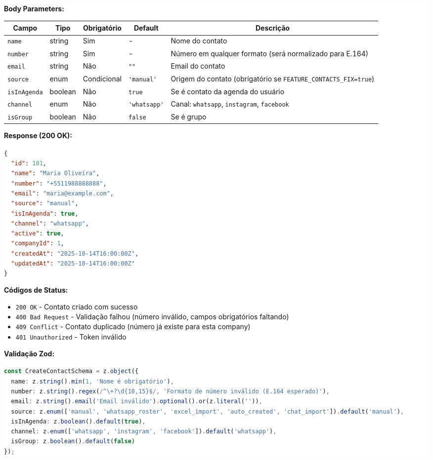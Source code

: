 **Body Parameters:**

| Campo | Tipo | Obrigatório | Default | Descrição |
|-------|------|-------------|---------|-----------|
| `name` | string | Sim | - | Nome do contato |
| `number` | string | Sim | - | Número em qualquer formato (será normalizado para E.164) |
| `email` | string | Não | `""` | Email do contato |
| `source` | enum | Condicional | `'manual'` | Origem do contato (obrigatório se `FEATURE_CONTACTS_FIX=true`) |
| `isInAgenda` | boolean | Não | `true` | Se é contato da agenda do usuário |
| `channel` | enum | Não | `'whatsapp'` | Canal: `whatsapp`, `instagram`, `facebook` |
| `isGroup` | boolean | Não | `false` | Se é grupo |

**Response (200 OK):**
```json
{
  "id": 101,
  "name": "Maria Oliveira",
  "number": "+5511988888888",
  "email": "maria@example.com",
  "source": "manual",
  "isInAgenda": true,
  "channel": "whatsapp",
  "active": true,
  "companyId": 1,
  "createdAt": "2025-10-14T16:00:00Z",
  "updatedAt": "2025-10-14T16:00:00Z"
}
```

**Códigos de Status:**
- `200 OK` - Contato criado com sucesso
- `400 Bad Request` - Validação falhou (número inválido, campos obrigatórios faltando)
- `409 Conflict` - Contato duplicado (número já existe para esta company)
- `401 Unauthorized` - Token inválido

**Validação Zod:**
```typescript
const CreateContactSchema = z.object({
  name: z.string().min(1, 'Nome é obrigatório'),
  number: z.string().regex(/^\+?\d{10,15}$/, 'Formato de número inválido (E.164 esperado)'),
  email: z.string().email('Email inválido').optional().or(z.literal('')),
  source: z.enum(['manual', 'whatsapp_roster', 'excel_import', 'auto_created', 'chat_import']).default('manual'),
  isInAgenda: z.boolean().default(true),
  channel: z.enum(['whatsapp', 'instagram', 'facebook']).default('whatsapp'),
  isGroup: z.boolean().default(false)
});
```
